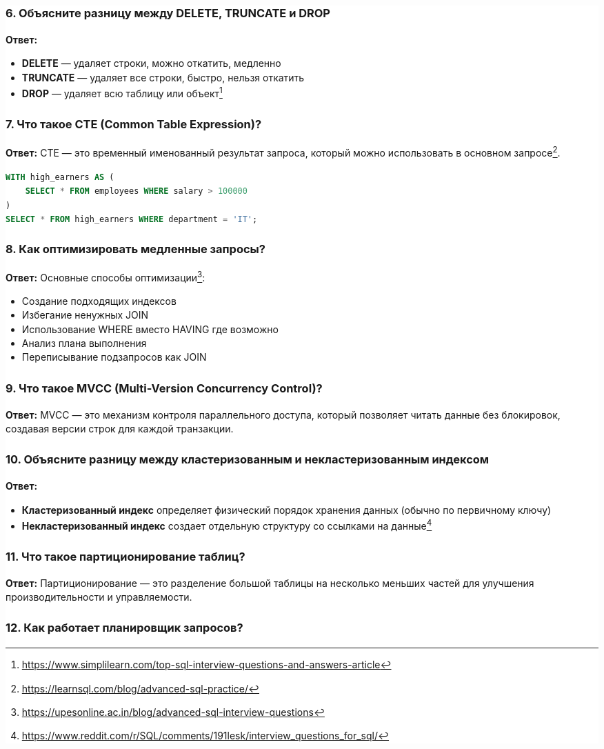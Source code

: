 
### 6. Объясните разницу между DELETE, TRUNCATE и DROP

**Ответ:**

- **DELETE** — удаляет строки, можно откатить, медленно
- **TRUNCATE** — удаляет все строки, быстро, нельзя откатить
- **DROP** — удаляет всю таблицу или объект[^5]


### 7. Что такое CTE (Common Table Expression)?

**Ответ:** CTE — это временный именованный результат запроса, который можно использовать в основном запросе[^7].

```sql
WITH high_earners AS (
    SELECT * FROM employees WHERE salary > 100000
)
SELECT * FROM high_earners WHERE department = 'IT';
```


### 8. Как оптимизировать медленные запросы?

**Ответ:** Основные способы оптимизации[^6]:

- Создание подходящих индексов
- Избегание ненужных JOIN
- Использование WHERE вместо HAVING где возможно
- Анализ плана выполнения
- Переписывание подзапросов как JOIN


### 9. Что такое MVCC (Multi-Version Concurrency Control)?

**Ответ:** MVCC — это механизм контроля параллельного доступа, который позволяет читать данные без блокировок, создавая версии строк для каждой транзакции.

### 10. Объясните разницу между кластеризованным и некластеризованным индексом

**Ответ:**

- **Кластеризованный индекс** определяет физический порядок хранения данных (обычно по первичному ключу)
- **Некластеризованный индекс** создает отдельную структуру со ссылками на данные[^3]


### 11. Что такое партиционирование таблиц?

**Ответ:** Партиционирование — это разделение большой таблицы на несколько меньших частей для улучшения производительности и управляемости.

### 12. Как работает планировщик запросов?


[^1]: https://www.datacamp.com/blog/top-sql-interview-questions-and-answers-for-beginners-and-intermediate-practitioners
[^2]: https://www.geeksforgeeks.org/sql/sql-interview-questions/
[^3]: https://www.reddit.com/r/SQL/comments/191lesk/interview_questions_for_sql/
[^4]: https://www.whizlabs.com/blog/sql-queries-for-beginners/
[^5]: https://www.simplilearn.com/top-sql-interview-questions-and-answers-article
[^6]: https://upesonline.ac.in/blog/advanced-sql-interview-questions
[^7]: https://learnsql.com/blog/advanced-sql-practice/
[^8]: https://www.semanticscholar.org/paper/752dfa4d147880e5eab7f73366a06034d3b0954b
[^9]: https://ejournal.unesa.ac.id/index.php/mathedunesa/article/view/44763
[^10]: https://ejournal.umm.ac.id/index.php/MEJ/article/view/23047
[^11]: https://www.semanticscholar.org/paper/bf5b6cb05f27e736c1cf369584b1e910efd69724
[^12]: https://www.semanticscholar.org/paper/44b3658dbdebf99b098b1abab65c6f774c978b7b
[^13]: http://link.springer.com/10.1007/978-1-4842-0599-0
[^14]: http://journal.uniku.ac.id/index.php/IEFLJ/article/view/9534
[^15]: https://journal.uny.ac.id/index.php/jpep/article/view/48670
[^16]: https://ojs3.unpatti.ac.id/index.php/jupitek/article/view/5989
[^17]: https://knepublishing.com/index.php/KnE-Social/article/view/15952
[^18]: https://resumeworded.com/interview-questions/junior-sql-developer
[^19]: https://www.interviewbit.com/sql-interview-questions/
[^20]: https://dataschool.com/learn-sql/mid-level-practice/
[^21]: https://gist.github.com/monbang/76151aa5f36d5c058f95ce396d992bdb
[^22]: https://www.geeksforgeeks.org/sql/sql-exercises/
[^23]: https://codesignal.com/blog/interview-prep/28-sql-interview-questions-and-answers-from-beginner-to-senior-level/
[^24]: https://www.w3schools.com/sql/sql_exercises.asp
[^25]: https://www.reddit.com/r/SQL/comments/t3j7zm/where_to_practicelearn_sql_at_intermediate_level/
[^26]: https://codefinity.com/blog/The-50-Top-SQL-Interview-Questions-and-Answers
[^27]: https://www.codechef.com/practice/sql-case-studies-topic-wise
[^28]: https://datalemur.com/blog/advanced-sql-interview-questions
[^29]: https://datalemur.com/questions
[^30]: https://www.w3resource.com/sql-exercises/
[^31]: https://www.aclweb.org/anthology/2021.naacl-main.160.pdf
[^32]: https://arxiv.org/html/2402.13288v1
[^33]: https://aclanthology.org/2023.emnlp-main.868.pdf
[^34]: https://arxiv.org/html/2502.12918v2
[^35]: http://arxiv.org/pdf/2410.10680.pdf
[^36]: https://arxiv.org/abs/2301.10315
[^37]: https://dl.acm.org/doi/pdf/10.1145/3654995
[^38]: https://aclanthology.org/2023.acl-short.117.pdf
[^39]: http://arxiv.org/pdf/2503.23157.pdf
[^40]: https://arxiv.org/pdf/2302.05965.pdf